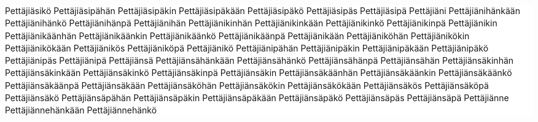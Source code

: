 Pettäjiäsikö
Pettäjiäsipähän
Pettäjiäsipäkin
Pettäjiäsipäkään
Pettäjiäsipäkö
Pettäjiäsipäs
Pettäjiäsipä
Pettäjiäni
Pettäjiänihänkään
Pettäjiänihänkö
Pettäjiänihänpä
Pettäjiänihän
Pettäjiänikinhän
Pettäjiänikinkään
Pettäjiänikinkö
Pettäjiänikinpä
Pettäjiänikin
Pettäjiänikäänhän
Pettäjiänikäänkin
Pettäjiänikäänkö
Pettäjiänikäänpä
Pettäjiänikään
Pettäjiäniköhän
Pettäjiänikökin
Pettäjiänikökään
Pettäjiänikös
Pettäjiäniköpä
Pettäjiänikö
Pettäjiänipähän
Pettäjiänipäkin
Pettäjiänipäkään
Pettäjiänipäkö
Pettäjiänipäs
Pettäjiänipä
Pettäjiänsä
Pettäjiänsähänkään
Pettäjiänsähänkö
Pettäjiänsähänpä
Pettäjiänsähän
Pettäjiänsäkinhän
Pettäjiänsäkinkään
Pettäjiänsäkinkö
Pettäjiänsäkinpä
Pettäjiänsäkin
Pettäjiänsäkäänhän
Pettäjiänsäkäänkin
Pettäjiänsäkäänkö
Pettäjiänsäkäänpä
Pettäjiänsäkään
Pettäjiänsäköhän
Pettäjiänsäkökin
Pettäjiänsäkökään
Pettäjiänsäkös
Pettäjiänsäköpä
Pettäjiänsäkö
Pettäjiänsäpähän
Pettäjiänsäpäkin
Pettäjiänsäpäkään
Pettäjiänsäpäkö
Pettäjiänsäpäs
Pettäjiänsäpä
Pettäjiänne
Pettäjiännehänkään
Pettäjiännehänkö
